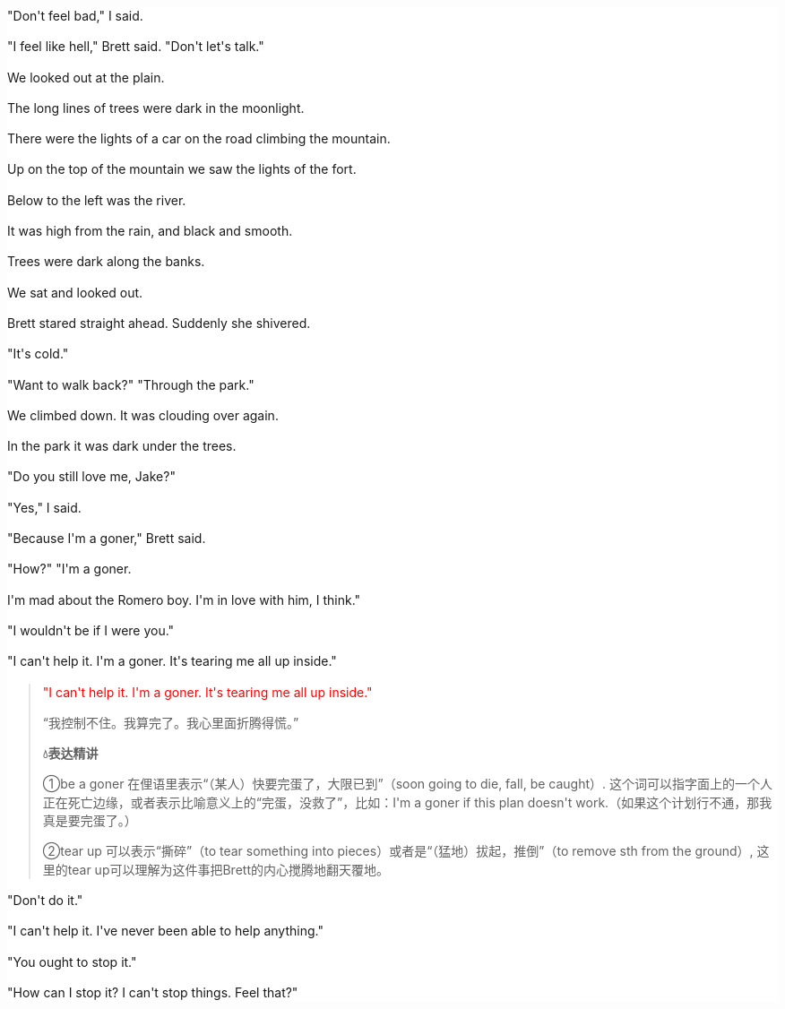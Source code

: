 "Don't feel bad," I said.

"I feel like hell," Brett said. "Don't let's talk."

We looked out at the plain.

The long lines of trees were dark in the moonlight.

There were the lights of a car on the road climbing the mountain.

Up on the top of the mountain we saw the lights of the fort.

Below to the left was the river.

It was high from the rain, and black and smooth.

Trees were dark along the banks.

We sat and looked out.

Brett stared straight ahead. Suddenly she shivered.

"It's cold."

"Want to walk back?" "Through the park."

We climbed down. It was clouding over again.

In the park it was dark under the trees.

"Do you still love me, Jake?"

"Yes," I said.

"Because I'm a goner," Brett said.

"How?" "I'm a goner.

I'm mad about the Romero boy. I'm in love with him, I think."

"I wouldn't be if I were you."

"I can't help it. I'm a goner. It's tearing me all up inside."

> <font color=red>"I can't help it. I'm a goner. It's tearing me all up inside."</font>
>
> “我控制不住。我算完了。我心里面折腾得慌。”
>
> **💧表达精讲**
>
> ①be a  goner 在俚语里表示“（某人）快要完蛋了，大限已到”（soon going to die, fall, be caught）. 这个词可以指字面上的一个人正在死亡边缘，或者表示比喻意义上的“完蛋，没救了”，比如：I'm a goner if this plan doesn't work.（如果这个计划行不通，那我真是要完蛋了。）
>
> ②tear up 可以表示“撕碎”（to tear something into pieces）或者是“（猛地）拔起，推倒”（to remove sth from the ground）, 这里的tear up可以理解为这件事把Brett的内心搅腾地翻天覆地。

"Don't do it."

"I can't help it. I've never been able to help anything."

"You ought to stop it."

"How can I stop it? I can't stop things. Feel that?"
